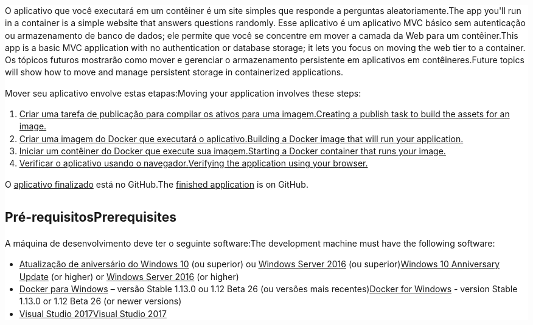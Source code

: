 <span data-ttu-id="17693-113">O aplicativo que você executará em um contêiner é um site simples que responde a perguntas aleatoriamente.</span><span class="sxs-lookup"><span data-stu-id="17693-113">The app you'll run in a container is a simple website that answers questions randomly.</span></span> <span data-ttu-id="17693-114">Esse aplicativo é um aplicativo MVC básico sem autenticação ou armazenamento de banco de dados; ele permite que você se concentre em mover a camada da Web para um contêiner.</span><span class="sxs-lookup"><span data-stu-id="17693-114">This app is a basic MVC application with no authentication or database storage; it lets you focus on moving the web tier to a container.</span></span> <span data-ttu-id="17693-115">Os tópicos futuros mostrarão como mover e gerenciar o armazenamento persistente em aplicativos em contêineres.</span><span class="sxs-lookup"><span data-stu-id="17693-115">Future topics will show how to move and manage persistent storage in containerized applications.</span></span>

<span data-ttu-id="17693-116">Mover seu aplicativo envolve estas etapas:</span><span class="sxs-lookup"><span data-stu-id="17693-116">Moving your application involves these steps:</span></span>

1. [<span data-ttu-id="17693-117">Criar uma tarefa de publicação para compilar os ativos para uma imagem.</span><span class="sxs-lookup"><span data-stu-id="17693-117">Creating a publish task to build the assets for an image.</span></span>](#publish-script)
1. [<span data-ttu-id="17693-118">Criar uma imagem do Docker que executará o aplicativo.</span><span class="sxs-lookup"><span data-stu-id="17693-118">Building a Docker image that will run your application.</span></span>](#build-the-image)
1. [<span data-ttu-id="17693-119">Iniciar um contêiner do Docker que execute sua imagem.</span><span class="sxs-lookup"><span data-stu-id="17693-119">Starting a Docker container that runs your image.</span></span>](#start-a-container)
1. [<span data-ttu-id="17693-120">Verificar o aplicativo usando o navegador.</span><span class="sxs-lookup"><span data-stu-id="17693-120">Verifying the application using your browser.</span></span>](#verify-in-the-browser)

<span data-ttu-id="17693-121">O [aplicativo finalizado](https://github.com/dotnet/samples/tree/master/framework/docker/MVCRandomAnswerGenerator) está no GitHub.</span><span class="sxs-lookup"><span data-stu-id="17693-121">The [finished application](https://github.com/dotnet/samples/tree/master/framework/docker/MVCRandomAnswerGenerator) is on GitHub.</span></span>

## <a name="prerequisites"></a><span data-ttu-id="17693-122">Pré-requisitos</span><span class="sxs-lookup"><span data-stu-id="17693-122">Prerequisites</span></span>

<span data-ttu-id="17693-123">A máquina de desenvolvimento deve ter o seguinte software:</span><span class="sxs-lookup"><span data-stu-id="17693-123">The development machine must have the following software:</span></span>

- <span data-ttu-id="17693-124">[Atualização de aniversário do Windows 10](https://www.microsoft.com/software-download/windows10/) (ou superior) ou [Windows Server 2016](https://www.microsoft.com/cloud-platform/windows-server) (ou superior)</span><span class="sxs-lookup"><span data-stu-id="17693-124">[Windows 10 Anniversary Update](https://www.microsoft.com/software-download/windows10/) (or higher) or [Windows Server 2016](https://www.microsoft.com/cloud-platform/windows-server) (or higher)</span></span>
- <span data-ttu-id="17693-125">[Docker para Windows](https://docs.docker.com/docker-for-windows/) – versão Stable 1.13.0 ou 1.12 Beta 26 (ou versões mais recentes)</span><span class="sxs-lookup"><span data-stu-id="17693-125">[Docker for Windows](https://docs.docker.com/docker-for-windows/) - version Stable 1.13.0 or 1.12 Beta 26 (or newer versions)</span></span>
- [<span data-ttu-id="17693-126">Visual Studio 2017</span><span class="sxs-lookup"><span data-stu-id="17693-126">Visual Studio 2017</span></span>](https://visualstudio.microsoft.com/downloads/?utm_medium=microsoft&utm_source=docs.microsoft.com&utm_campaign=button+cta&utm_content=download+vs2017)
